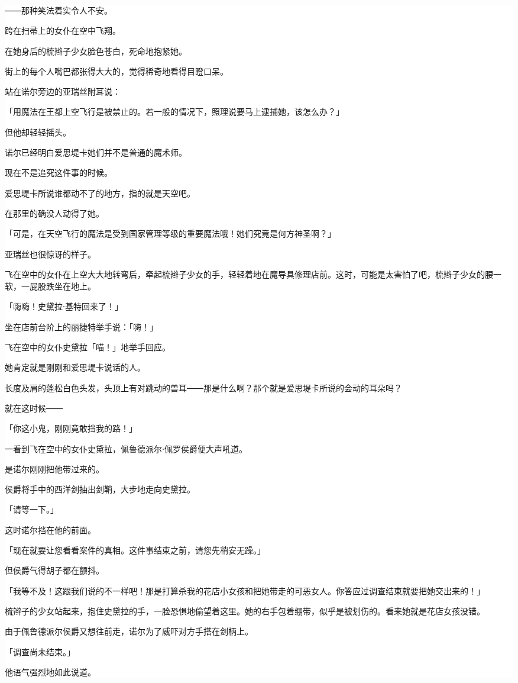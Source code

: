 ——那种笑法着实令人不安。

跨在扫帚上的女仆在空中飞翔。

在她身后的梳辫子少女脸色苍白，死命地抱紧她。

街上的每个人嘴巴都张得大大的，觉得稀奇地看得目瞪口呆。

站在诺尔旁边的亚瑞丝附耳说：

「用魔法在王都上空飞行是被禁止的。若一般的情况下，照理说要马上逮捕她，该怎么办？」

但他却轻轻摇头。

诺尔已经明白爱思堤卡她们并不是普通的魔术师。

现在不是追究这件事的时候。

爱思堤卡所说谁都动不了的地方，指的就是天空吧。

在那里的确没人动得了她。

「可是，在天空飞行的魔法是受到国家管理等级的重要魔法哦！她们究竟是何方神圣啊？」

亚瑞丝也很惊讶的样子。

飞在空中的女仆在上空大大地转弯后，牵起梳辫子少女的手，轻轻着地在魔导具修理店前。这时，可能是太害怕了吧，梳辫子少女的腰一软，一屁股跌坐在地上。

「嗨嗨！史黛拉·基特回来了！」

坐在店前台阶上的丽捷特举手说：「嗨！」

飞在空中的女仆史黛拉「喵！」地举手回应。

她肯定就是刚刚和爱思堤卡说话的人。

长度及肩的蓬松白色头发，头顶上有对跳动的兽耳——那是什么啊？那个就是爱思堤卡所说的会动的耳朵吗？

就在这时候——

「你这小鬼，刚刚竟敢挡我的路！」

一看到飞在空中的女仆史黛拉，佩鲁德派尔·佩罗侯爵便大声吼道。

是诺尔刚刚把他带过来的。

侯爵将手中的西洋剑抽出剑鞘，大步地走向史黛拉。

「请等一下。」

这时诺尔挡在他的前面。

「现在就要让您看看案件的真相。这件事结束之前，请您先稍安无躁。」

但侯爵气得胡子都在颤抖。

「我等不及！这跟我们说的不一样吧！那是打算杀我的花店小女孩和把她带走的可恶女人。你答应过调查结束就要把她交出来的！」

梳辫子的少女站起来，抱住史黛拉的手，一脸恐惧地偷望着这里。她的右手包着绷带，似乎是被划伤的。看来她就是花店女孩没错。

由于佩鲁德派尔侯爵又想往前走，诺尔为了威吓对方手搭在剑柄上。

「调查尚未结束。」

他语气强烈地如此说道。
